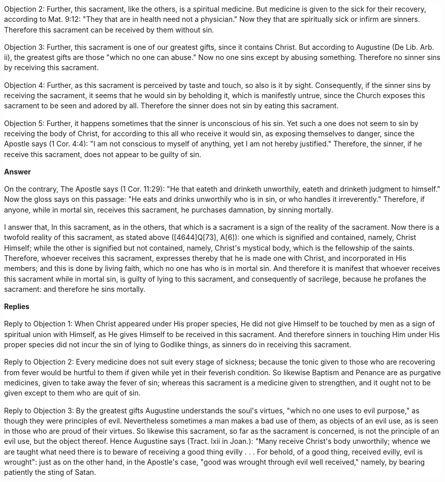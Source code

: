Objection 2: Further, this sacrament, like the others, is a spiritual medicine. But medicine is given to the sick for their recovery, according to Mat. 9:12: "They that are in health need not a physician." Now they that are spiritually sick or infirm are sinners. Therefore this sacrament can be received by them without sin.

Objection 3: Further, this sacrament is one of our greatest gifts, since it contains Christ. But according to Augustine (De Lib. Arb. ii), the greatest gifts are those "which no one can abuse." Now no one sins except by abusing something. Therefore no sinner sins by receiving this sacrament.

Objection 4: Further, as this sacrament is perceived by taste and touch, so also is it by sight. Consequently, if the sinner sins by receiving the sacrament, it seems that he would sin by beholding it, which is manifestly untrue, since the Church exposes this sacrament to be seen and adored by all. Therefore the sinner does not sin by eating this sacrament.

Objection 5: Further, it happens sometimes that the sinner is unconscious of his sin. Yet such a one does not seem to sin by receiving the body of Christ, for according to this all who receive it would sin, as exposing themselves to danger, since the Apostle says (1 Cor. 4:4): "I am not conscious to myself of anything, yet I am not hereby justified." Therefore, the sinner, if he receive this sacrament, does not appear to be guilty of sin.

**Answer**

On the contrary, The Apostle says (1 Cor. 11:29): "He that eateth and drinketh unworthily, eateth and drinketh judgment to himself." Now the gloss says on this passage: "He eats and drinks unworthily who is in sin, or who handles it irreverently." Therefore, if anyone, while in mortal sin, receives this sacrament, he purchases damnation, by sinning mortally.

I answer that, In this sacrament, as in the others, that which is a sacrament is a sign of the reality of the sacrament. Now there is a twofold reality of this sacrament, as stated above ([4644]Q[73], A[6]): one which is signified and contained, namely, Christ Himself; while the other is signified but not contained, namely, Christ's mystical body, which is the fellowship of the saints. Therefore, whoever receives this sacrament, expresses thereby that he is made one with Christ, and incorporated in His members; and this is done by living faith, which no one has who is in mortal sin. And therefore it is manifest that whoever receives this sacrament while in mortal sin, is guilty of lying to this sacrament, and consequently of sacrilege, because he profanes the sacrament: and therefore he sins mortally.

**Replies**

Reply to Objection 1: When Christ appeared under His proper species, He did not give Himself to be touched by men as a sign of spiritual union with Himself, as He gives Himself to be received in this sacrament. And therefore sinners in touching Him under His proper species did not incur the sin of lying to Godlike things, as sinners do in receiving this sacrament.

Reply to Objection 2: Every medicine does not suit every stage of sickness; because the tonic given to those who are recovering from fever would be hurtful to them if given while yet in their feverish condition. So likewise Baptism and Penance are as purgative medicines, given to take away the fever of sin; whereas this sacrament is a medicine given to strengthen, and it ought not to be given except to them who are quit of sin.

Reply to Objection 3: By the greatest gifts Augustine understands the soul's virtues, "which no one uses to evil purpose," as though they were principles of evil. Nevertheless sometimes a man makes a bad use of them, as objects of an evil use, as is seen in those who are proud of their virtues. So likewise this sacrament, so far as the sacrament is concerned, is not the principle of an evil use, but the object thereof. Hence Augustine says (Tract. lxii in Joan.): "Many receive Christ's body unworthily; whence we are taught what need there is to beware of receiving a good thing evilly . . . For behold, of a good thing, received evilly, evil is wrought": just as on the other hand, in the Apostle's case, "good was wrought through evil well received," namely, by bearing patiently the sting of Satan.
